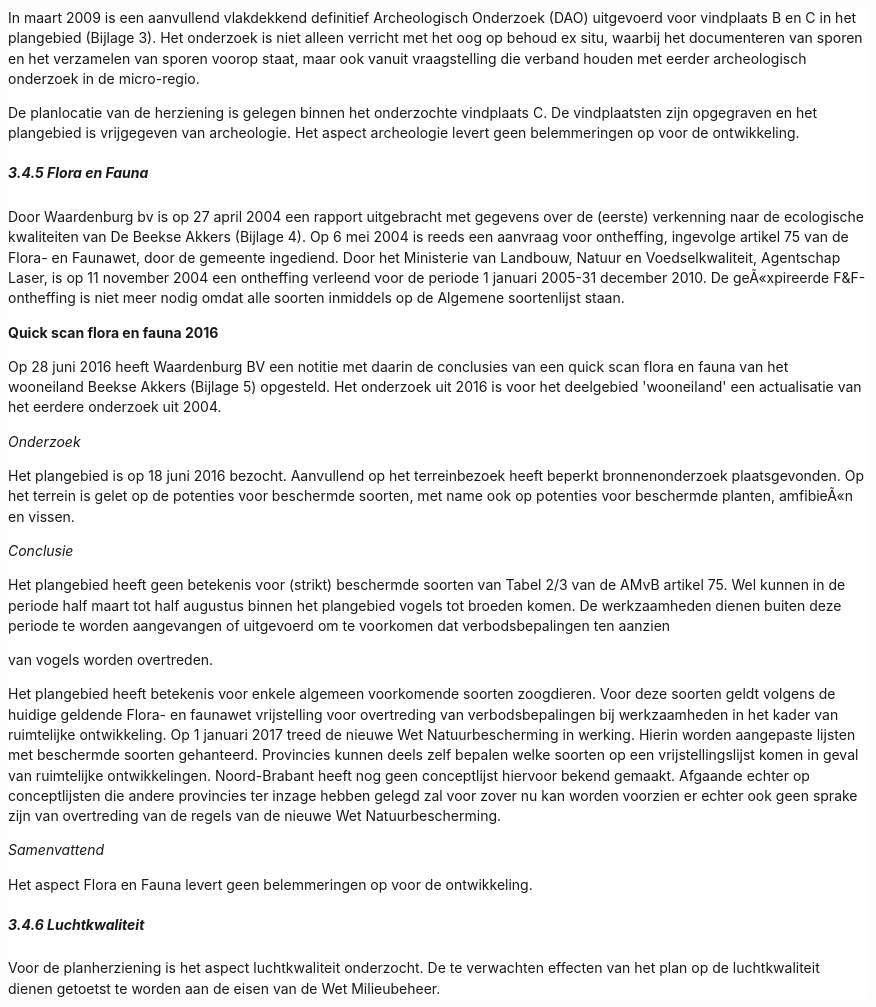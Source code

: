 In maart 2009 is een aanvullend vlakdekkend definitief Archeologisch Onderzoek (DAO) uitgevoerd voor vindplaats B en C in het plangebied (Bijlage 3). Het onderzoek is niet alleen verricht met het oog op behoud ex situ, waarbij het documenteren van sporen en het verzamelen van sporen voorop staat, maar ook vanuit vraagstelling die verband houden met eerder archeologisch onderzoek in de micro\-regio.

De planlocatie van de herziening is gelegen binnen het onderzochte vindplaats C. De vindplaatsten zijn opgegraven en het plangebied is vrijgegeven van archeologie. Het aspect archeologie levert geen belemmeringen op voor de ontwikkeling.

##### 3\.4\.5 Flora en Fauna

Door Waardenburg bv is op 27 april 2004 een rapport uitgebracht met gegevens over de (eerste) verkenning naar de ecologische kwaliteiten van De Beekse Akkers (Bijlage 4). Op 6 mei 2004 is reeds een aanvraag voor ontheffing, ingevolge artikel 75 van de Flora\- en Faunawet, door de gemeente ingediend. Door het Ministerie van Landbouw, Natuur en Voedselkwaliteit, Agentschap Laser, is op 11 november 2004 een ontheffing verleend voor de periode 1 januari 2005\-31 december 2010\. De geÃ«xpireerde F\&F\-ontheffing is niet meer nodig omdat alle soorten inmiddels op de Algemene soortenlijst staan.

**Quick scan flora en fauna 2016**

Op 28 juni 2016 heeft Waardenburg BV een notitie met daarin de conclusies van een quick scan flora en fauna van het wooneiland Beekse Akkers (Bijlage 5) opgesteld. Het onderzoek uit 2016 is voor het deelgebied 'wooneiland' een actualisatie van het eerdere onderzoek uit 2004\.

*Onderzoek*

Het plangebied is op 18 juni 2016 bezocht. Aanvullend op het terreinbezoek heeft beperkt bronnenonderzoek plaatsgevonden. Op het terrein is gelet op de potenties voor beschermde soorten, met name ook op potenties voor beschermde planten, amfibieÃ«n en vissen.

*Conclusie*

Het plangebied heeft geen betekenis voor (strikt) beschermde soorten van Tabel 2/3 van de AMvB artikel 75\. Wel kunnen in de periode half maart tot half augustus binnen het plangebied vogels tot broeden komen. De werkzaamheden dienen buiten deze periode te worden aangevangen of uitgevoerd om te voorkomen dat verbodsbepalingen ten aanzien

van vogels worden overtreden.

Het plangebied heeft betekenis voor enkele algemeen voorkomende soorten zoogdieren. Voor deze soorten geldt volgens de huidige geldende Flora\- en faunawet vrijstelling voor overtreding van verbodsbepalingen bij werkzaamheden in het kader van ruimtelijke ontwikkeling. Op 1 januari 2017 treed de nieuwe Wet Natuurbescherming in werking. Hierin worden aangepaste lijsten met beschermde soorten gehanteerd. Provincies kunnen deels zelf bepalen welke soorten op een vrijstellingslijst komen in geval van ruimtelijke ontwikkelingen. Noord\-Brabant heeft nog geen conceptlijst hiervoor bekend gemaakt. Afgaande echter op conceptlijsten die andere provincies ter inzage hebben gelegd zal voor zover nu kan worden voorzien er echter ook geen sprake zijn van overtreding van de regels van de nieuwe Wet Natuurbescherming.

*Samenvattend*

Het aspect Flora en Fauna levert geen belemmeringen op voor de ontwikkeling.

##### 3\.4\.6 Luchtkwaliteit

Voor de planherziening is het aspect luchtkwaliteit onderzocht. De te verwachten effecten van het plan op de luchtkwaliteit dienen getoetst te worden aan de eisen van de Wet Milieubeheer.
